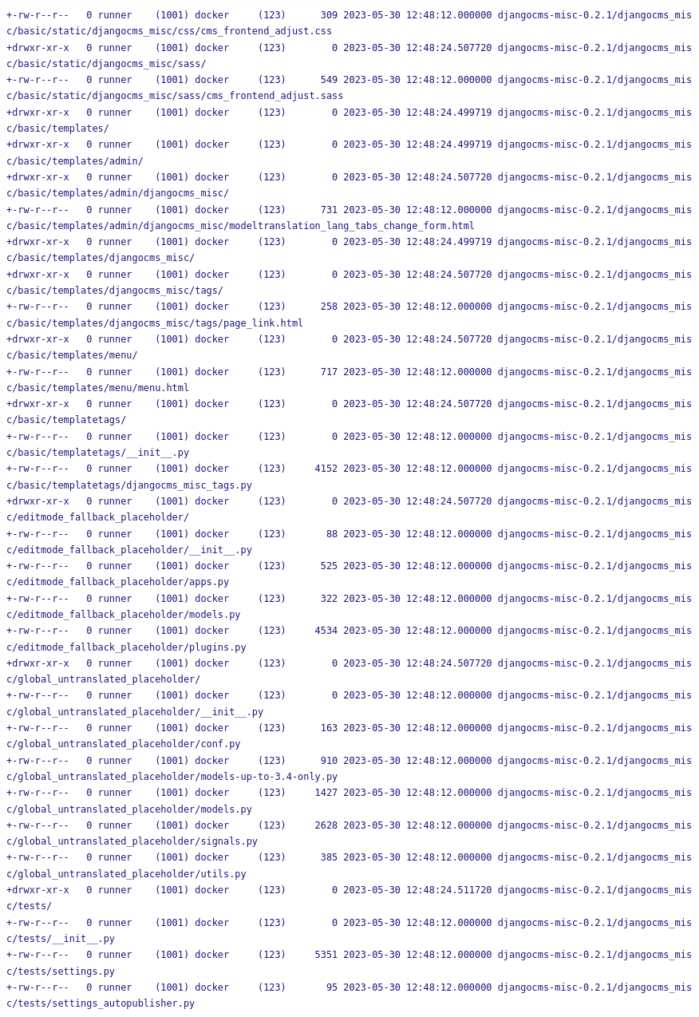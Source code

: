 ```diff
+-rw-r--r--   0 runner    (1001) docker     (123)      309 2023-05-30 12:48:12.000000 djangocms-misc-0.2.1/djangocms_misc/basic/static/djangocms_misc/css/cms_frontend_adjust.css
+drwxr-xr-x   0 runner    (1001) docker     (123)        0 2023-05-30 12:48:24.507720 djangocms-misc-0.2.1/djangocms_misc/basic/static/djangocms_misc/sass/
+-rw-r--r--   0 runner    (1001) docker     (123)      549 2023-05-30 12:48:12.000000 djangocms-misc-0.2.1/djangocms_misc/basic/static/djangocms_misc/sass/cms_frontend_adjust.sass
+drwxr-xr-x   0 runner    (1001) docker     (123)        0 2023-05-30 12:48:24.499719 djangocms-misc-0.2.1/djangocms_misc/basic/templates/
+drwxr-xr-x   0 runner    (1001) docker     (123)        0 2023-05-30 12:48:24.499719 djangocms-misc-0.2.1/djangocms_misc/basic/templates/admin/
+drwxr-xr-x   0 runner    (1001) docker     (123)        0 2023-05-30 12:48:24.507720 djangocms-misc-0.2.1/djangocms_misc/basic/templates/admin/djangocms_misc/
+-rw-r--r--   0 runner    (1001) docker     (123)      731 2023-05-30 12:48:12.000000 djangocms-misc-0.2.1/djangocms_misc/basic/templates/admin/djangocms_misc/modeltranslation_lang_tabs_change_form.html
+drwxr-xr-x   0 runner    (1001) docker     (123)        0 2023-05-30 12:48:24.499719 djangocms-misc-0.2.1/djangocms_misc/basic/templates/djangocms_misc/
+drwxr-xr-x   0 runner    (1001) docker     (123)        0 2023-05-30 12:48:24.507720 djangocms-misc-0.2.1/djangocms_misc/basic/templates/djangocms_misc/tags/
+-rw-r--r--   0 runner    (1001) docker     (123)      258 2023-05-30 12:48:12.000000 djangocms-misc-0.2.1/djangocms_misc/basic/templates/djangocms_misc/tags/page_link.html
+drwxr-xr-x   0 runner    (1001) docker     (123)        0 2023-05-30 12:48:24.507720 djangocms-misc-0.2.1/djangocms_misc/basic/templates/menu/
+-rw-r--r--   0 runner    (1001) docker     (123)      717 2023-05-30 12:48:12.000000 djangocms-misc-0.2.1/djangocms_misc/basic/templates/menu/menu.html
+drwxr-xr-x   0 runner    (1001) docker     (123)        0 2023-05-30 12:48:24.507720 djangocms-misc-0.2.1/djangocms_misc/basic/templatetags/
+-rw-r--r--   0 runner    (1001) docker     (123)        0 2023-05-30 12:48:12.000000 djangocms-misc-0.2.1/djangocms_misc/basic/templatetags/__init__.py
+-rw-r--r--   0 runner    (1001) docker     (123)     4152 2023-05-30 12:48:12.000000 djangocms-misc-0.2.1/djangocms_misc/basic/templatetags/djangocms_misc_tags.py
+drwxr-xr-x   0 runner    (1001) docker     (123)        0 2023-05-30 12:48:24.507720 djangocms-misc-0.2.1/djangocms_misc/editmode_fallback_placeholder/
+-rw-r--r--   0 runner    (1001) docker     (123)       88 2023-05-30 12:48:12.000000 djangocms-misc-0.2.1/djangocms_misc/editmode_fallback_placeholder/__init__.py
+-rw-r--r--   0 runner    (1001) docker     (123)      525 2023-05-30 12:48:12.000000 djangocms-misc-0.2.1/djangocms_misc/editmode_fallback_placeholder/apps.py
+-rw-r--r--   0 runner    (1001) docker     (123)      322 2023-05-30 12:48:12.000000 djangocms-misc-0.2.1/djangocms_misc/editmode_fallback_placeholder/models.py
+-rw-r--r--   0 runner    (1001) docker     (123)     4534 2023-05-30 12:48:12.000000 djangocms-misc-0.2.1/djangocms_misc/editmode_fallback_placeholder/plugins.py
+drwxr-xr-x   0 runner    (1001) docker     (123)        0 2023-05-30 12:48:24.507720 djangocms-misc-0.2.1/djangocms_misc/global_untranslated_placeholder/
+-rw-r--r--   0 runner    (1001) docker     (123)        0 2023-05-30 12:48:12.000000 djangocms-misc-0.2.1/djangocms_misc/global_untranslated_placeholder/__init__.py
+-rw-r--r--   0 runner    (1001) docker     (123)      163 2023-05-30 12:48:12.000000 djangocms-misc-0.2.1/djangocms_misc/global_untranslated_placeholder/conf.py
+-rw-r--r--   0 runner    (1001) docker     (123)      910 2023-05-30 12:48:12.000000 djangocms-misc-0.2.1/djangocms_misc/global_untranslated_placeholder/models-up-to-3.4-only.py
+-rw-r--r--   0 runner    (1001) docker     (123)     1427 2023-05-30 12:48:12.000000 djangocms-misc-0.2.1/djangocms_misc/global_untranslated_placeholder/models.py
+-rw-r--r--   0 runner    (1001) docker     (123)     2628 2023-05-30 12:48:12.000000 djangocms-misc-0.2.1/djangocms_misc/global_untranslated_placeholder/signals.py
+-rw-r--r--   0 runner    (1001) docker     (123)      385 2023-05-30 12:48:12.000000 djangocms-misc-0.2.1/djangocms_misc/global_untranslated_placeholder/utils.py
+drwxr-xr-x   0 runner    (1001) docker     (123)        0 2023-05-30 12:48:24.511720 djangocms-misc-0.2.1/djangocms_misc/tests/
+-rw-r--r--   0 runner    (1001) docker     (123)        0 2023-05-30 12:48:12.000000 djangocms-misc-0.2.1/djangocms_misc/tests/__init__.py
+-rw-r--r--   0 runner    (1001) docker     (123)     5351 2023-05-30 12:48:12.000000 djangocms-misc-0.2.1/djangocms_misc/tests/settings.py
+-rw-r--r--   0 runner    (1001) docker     (123)       95 2023-05-30 12:48:12.000000 djangocms-misc-0.2.1/djangocms_misc/tests/settings_autopublisher.py
```